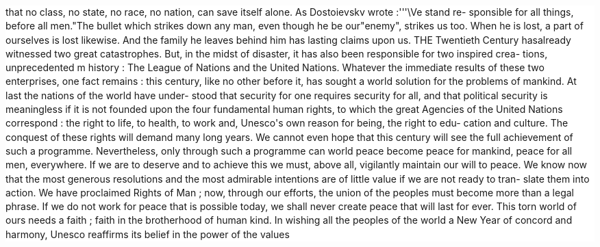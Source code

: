 that no class, no state, no race, no
nation, can save itself alone. As
Dostoievskv wrote :'''\Ve stand re-
sponsible for all things, before all
men."The bullet which strikes
down any man, even though he be
our"enemy", strikes us too. When
he is lost, a part of ourselves is lost
likewise. And the family he leaves
behind him has lasting claims upon
us.
THE Twentieth Century hasalready witnessed two great
catastrophes. But, in the
midst of disaster, it has also been
responsible for two inspired crea-
tions, unprecedented m history :
The League of Nations and the
United Nations. Whatever the
immediate results of these two
enterprises, one fact remains : this
century, like no other before it, has
sought a world solution for the
problems of mankind. At last the
nations of the world have under-
stood that security for one requires
security for all, and that political
security is meaningless if it is not
founded upon the four fundamental
human rights, to which the great
Agencies of the United Nations
correspond : the right to life, to
health, to work and, Unesco's own
reason for being, the right to edu-
cation and culture.
The conquest of these rights will
demand many long years. We
cannot even hope that this century
will see the full achievement of
such a programme. Nevertheless,
only through such a programme
can world peace become peace for
mankind, peace for all men,
everywhere.
If we are to deserve and to
achieve this we must, above all,
vigilantly maintain our will to
peace. We know now that the most
generous resolutions and the most
admirable intentions are of little
value if we are not ready to tran-
slate them into action. We have
proclaimed Rights of Man ; now,
through our efforts, the union of
the peoples must become more than
a legal phrase. If we do not work
for peace that is possible today, we
shall never create peace that will
last for ever. This torn world of
ours needs a faith ; faith in the
brotherhood of human kind.
In wishing all the peoples of the
world a New Year of concord and
harmony, Unesco reaffirms its
belief in the power of the values